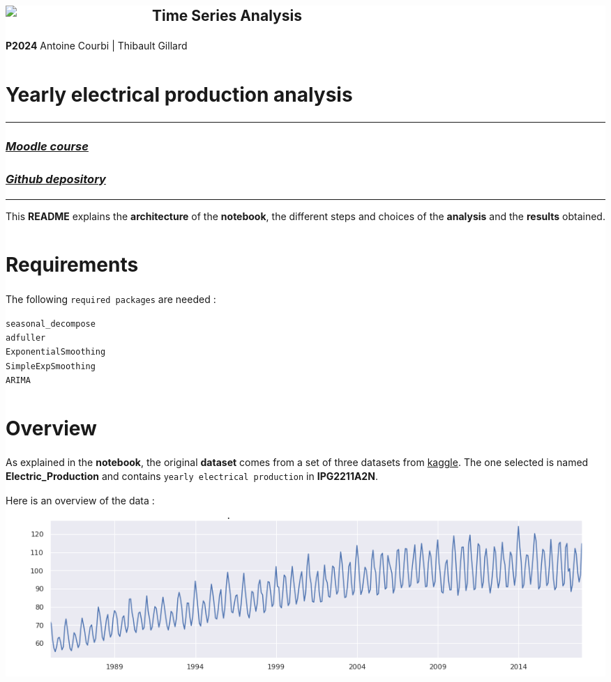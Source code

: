 <img style="float: left; padding-right: 10px; width: 200px" src="https://upload.wikimedia.org/wikipedia/fr/b/b1/Logo_EPF.png?raw=true"> 

## Time Series Analysis
**P2024** Antoine Courbi | Thibault Gillard

# Yearly electrical production analysis

-----
### [*Moodle course*](https://moodle.epf.fr/course/view.php?id=9512)
### [*Github depository*](https://github.com/TonioElPuebloSchool/Time_Series_Analysis)
-----

This **README** explains the **architecture** of the **notebook**, the different steps and choices of the **analysis** and the **results** obtained.

# **Requirements**
The following `required packages` are needed :
```bash
seasonal_decompose
adfuller
ExponentialSmoothing
SimpleExpSmoothing
ARIMA
```

# **Overview**

As explained in the **notebook**, the original **dataset** comes from a set of three datasets from [kaggle](https://www.kaggle.com/datasets/shenba/time-series-datasets/data). The one selected is named **Electric_Production** and contains `yearly electrical production` in **IPG2211A2N**.

Here is an overview of the data :

<p align="center">
  <img src="Description.png" width="800" />
</p>
